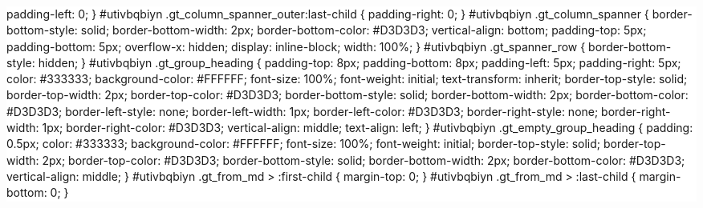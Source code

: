   padding-left: 0;
}
&#10;#utivbqbiyn .gt_column_spanner_outer:last-child {
  padding-right: 0;
}
&#10;#utivbqbiyn .gt_column_spanner {
  border-bottom-style: solid;
  border-bottom-width: 2px;
  border-bottom-color: #D3D3D3;
  vertical-align: bottom;
  padding-top: 5px;
  padding-bottom: 5px;
  overflow-x: hidden;
  display: inline-block;
  width: 100%;
}
&#10;#utivbqbiyn .gt_spanner_row {
  border-bottom-style: hidden;
}
&#10;#utivbqbiyn .gt_group_heading {
  padding-top: 8px;
  padding-bottom: 8px;
  padding-left: 5px;
  padding-right: 5px;
  color: #333333;
  background-color: #FFFFFF;
  font-size: 100%;
  font-weight: initial;
  text-transform: inherit;
  border-top-style: solid;
  border-top-width: 2px;
  border-top-color: #D3D3D3;
  border-bottom-style: solid;
  border-bottom-width: 2px;
  border-bottom-color: #D3D3D3;
  border-left-style: none;
  border-left-width: 1px;
  border-left-color: #D3D3D3;
  border-right-style: none;
  border-right-width: 1px;
  border-right-color: #D3D3D3;
  vertical-align: middle;
  text-align: left;
}
&#10;#utivbqbiyn .gt_empty_group_heading {
  padding: 0.5px;
  color: #333333;
  background-color: #FFFFFF;
  font-size: 100%;
  font-weight: initial;
  border-top-style: solid;
  border-top-width: 2px;
  border-top-color: #D3D3D3;
  border-bottom-style: solid;
  border-bottom-width: 2px;
  border-bottom-color: #D3D3D3;
  vertical-align: middle;
}
&#10;#utivbqbiyn .gt_from_md > :first-child {
  margin-top: 0;
}
&#10;#utivbqbiyn .gt_from_md > :last-child {
  margin-bottom: 0;
}